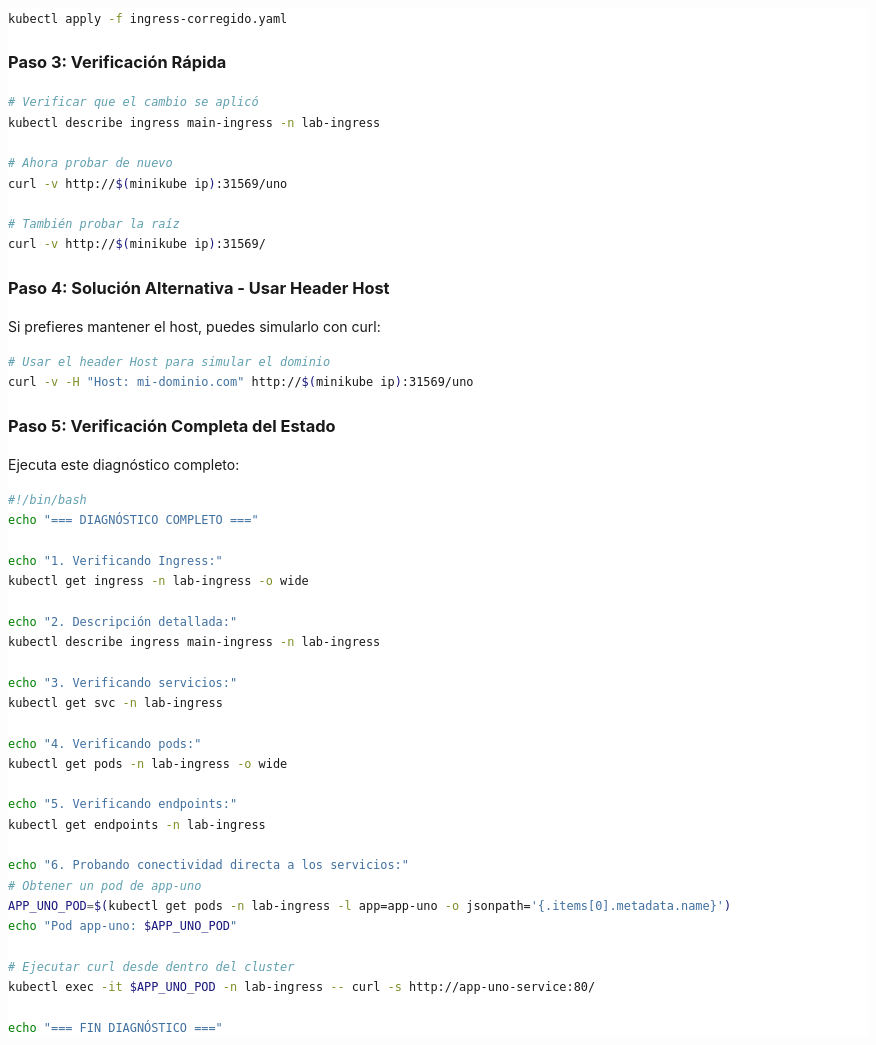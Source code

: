 ```bash
kubectl apply -f ingress-corregido.yaml
```

### Paso 3: Verificación Rápida

```bash
# Verificar que el cambio se aplicó
kubectl describe ingress main-ingress -n lab-ingress

# Ahora probar de nuevo
curl -v http://$(minikube ip):31569/uno

# También probar la raíz
curl -v http://$(minikube ip):31569/
```

### Paso 4: Solución Alternativa - Usar Header Host

Si prefieres mantener el host, puedes simularlo con curl:

```bash
# Usar el header Host para simular el dominio
curl -v -H "Host: mi-dominio.com" http://$(minikube ip):31569/uno
```

### Paso 5: Verificación Completa del Estado

Ejecuta este diagnóstico completo:

```bash
#!/bin/bash
echo "=== DIAGNÓSTICO COMPLETO ==="

echo "1. Verificando Ingress:"
kubectl get ingress -n lab-ingress -o wide

echo "2. Descripción detallada:"
kubectl describe ingress main-ingress -n lab-ingress

echo "3. Verificando servicios:"
kubectl get svc -n lab-ingress

echo "4. Verificando pods:"
kubectl get pods -n lab-ingress -o wide

echo "5. Verificando endpoints:"
kubectl get endpoints -n lab-ingress

echo "6. Probando conectividad directa a los servicios:"
# Obtener un pod de app-uno
APP_UNO_POD=$(kubectl get pods -n lab-ingress -l app=app-uno -o jsonpath='{.items[0].metadata.name}')
echo "Pod app-uno: $APP_UNO_POD"

# Ejecutar curl desde dentro del cluster
kubectl exec -it $APP_UNO_POD -n lab-ingress -- curl -s http://app-uno-service:80/

echo "=== FIN DIAGNÓSTICO ==="
```
